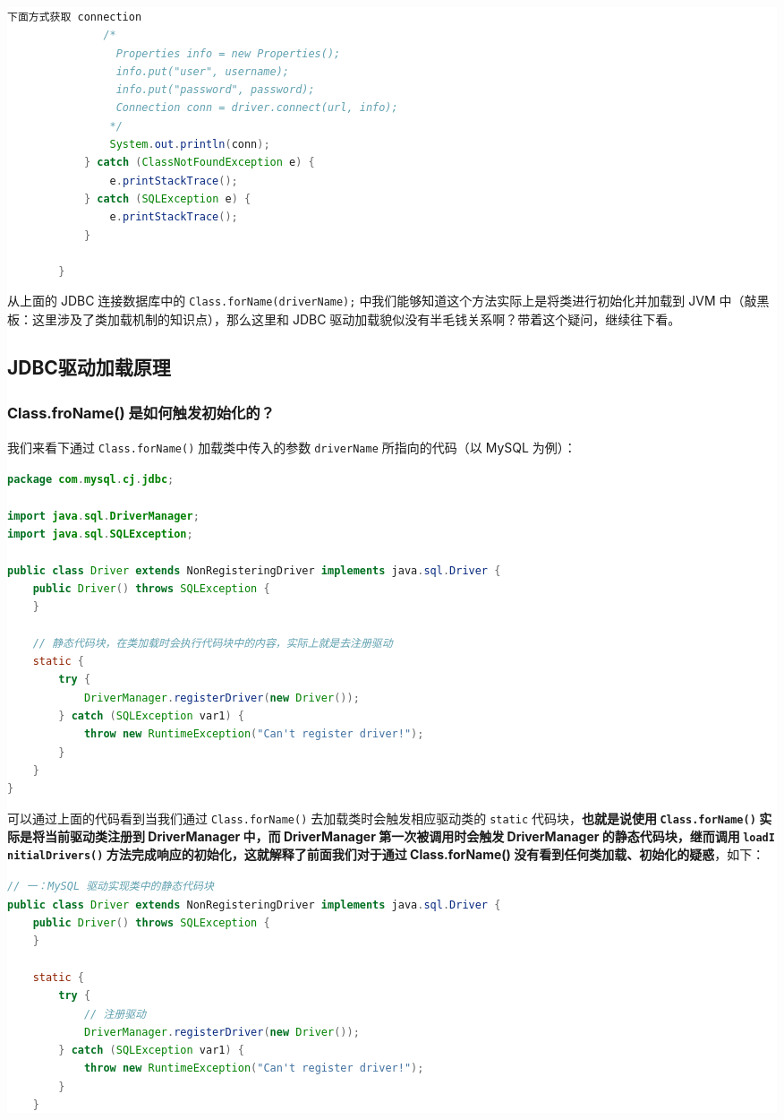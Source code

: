 ```java
下面方式获取 connection
               /* 
                 Properties info = new Properties();
                 info.put("user", username);
                 info.put("password", password);
                 Connection conn = driver.connect(url, info);
                */
                System.out.println(conn);
            } catch (ClassNotFoundException e) {
                e.printStackTrace();
            } catch (SQLException e) {
                e.printStackTrace();
            }

        }
```

从上面的 JDBC 连接数据库中的 `Class.forName(driverName);` 中我们能够知道这个方法实际上是将类进行初始化并加载到 JVM 中（敲黑板：这里涉及了类加载机制的知识点），那么这里和 JDBC 驱动加载貌似没有半毛钱关系啊？带着这个疑问，继续往下看。

## **JDBC驱动加载原理**

### **Class.froName\(\) 是如何触发初始化的？**

我们来看下通过 `Class.forName()` 加载类中传入的参数 `driverName` 所指向的代码（以 MySQL 为例）：

```java
package com.mysql.cj.jdbc;

import java.sql.DriverManager;
import java.sql.SQLException;

public class Driver extends NonRegisteringDriver implements java.sql.Driver {
    public Driver() throws SQLException {
    }

    // 静态代码块，在类加载时会执行代码块中的内容，实际上就是去注册驱动
    static {
        try {
            DriverManager.registerDriver(new Driver());
        } catch (SQLException var1) {
            throw new RuntimeException("Can't register driver!");
        }
    }
}
```

可以通过上面的代码看到当我们通过 `Class.forName()` 去加载类时会触发相应驱动类的 `static` 代码块，**也就是说使用 `Class.forName()` 实际是将当前驱动类注册到 DriverManager 中，而 DriverManager 第一次被调用时会触发 DriverManager 的静态代码块，继而调用 `loadInitialDrivers()` 方法完成响应的初始化，这就解释了前面我们对于通过 Class.forName\(\) 没有看到任何类加载、初始化的疑惑**，如下：

```java
// 一：MySQL 驱动实现类中的静态代码块
public class Driver extends NonRegisteringDriver implements java.sql.Driver {
    public Driver() throws SQLException {
    }

    static {
        try {
            // 注册驱动
            DriverManager.registerDriver(new Driver());
        } catch (SQLException var1) {
            throw new RuntimeException("Can't register driver!");
        }
    }
```